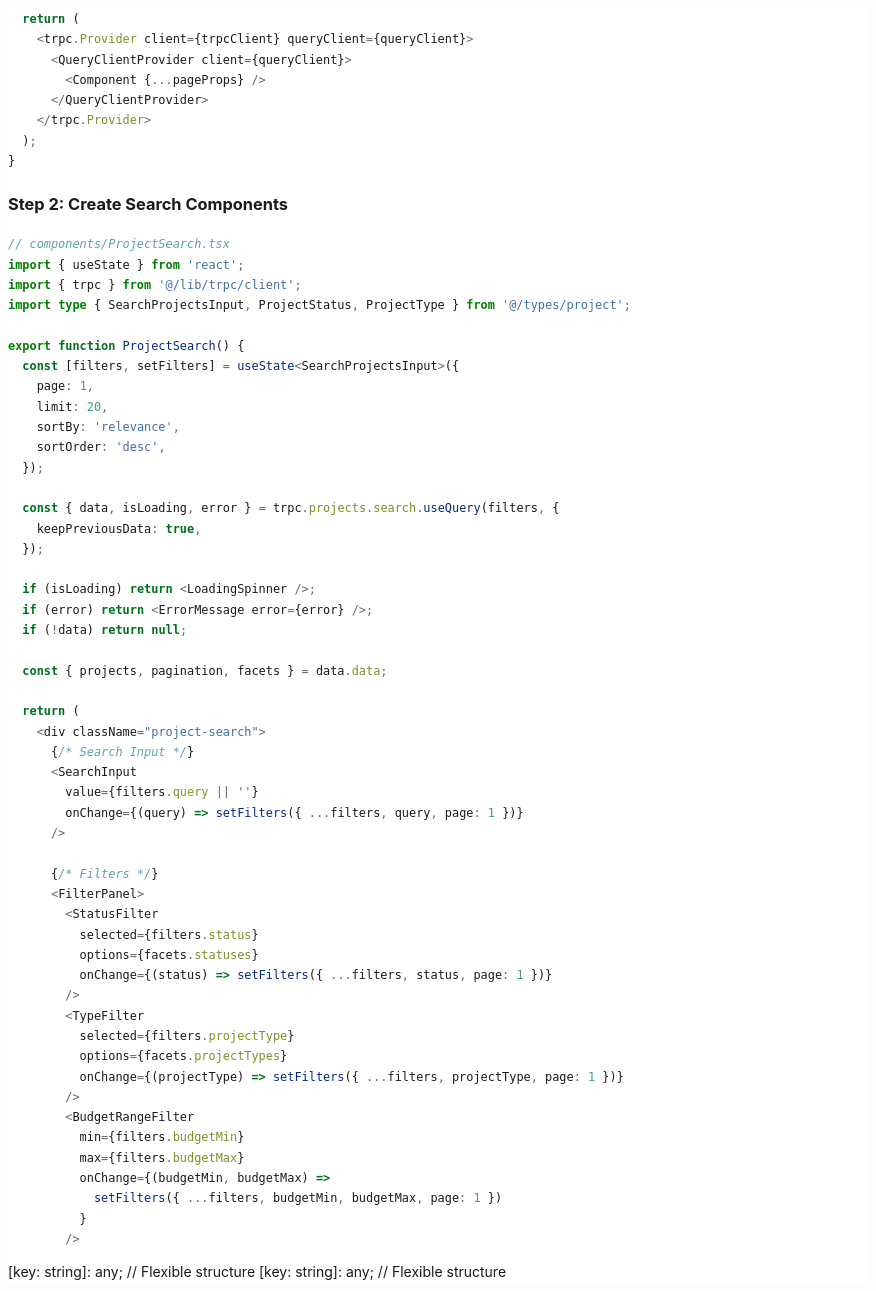 ```typescript
  return (
    <trpc.Provider client={trpcClient} queryClient={queryClient}>
      <QueryClientProvider client={queryClient}>
        <Component {...pageProps} />
      </QueryClientProvider>
    </trpc.Provider>
  );
}
```

### Step 2: Create Search Components

```typescript
// components/ProjectSearch.tsx
import { useState } from 'react';
import { trpc } from '@/lib/trpc/client';
import type { SearchProjectsInput, ProjectStatus, ProjectType } from '@/types/project';

export function ProjectSearch() {
  const [filters, setFilters] = useState<SearchProjectsInput>({
    page: 1,
    limit: 20,
    sortBy: 'relevance',
    sortOrder: 'desc',
  });
  
  const { data, isLoading, error } = trpc.projects.search.useQuery(filters, {
    keepPreviousData: true,
  });
  
  if (isLoading) return <LoadingSpinner />;
  if (error) return <ErrorMessage error={error} />;
  if (!data) return null;
  
  const { projects, pagination, facets } = data.data;
  
  return (
    <div className="project-search">
      {/* Search Input */}
      <SearchInput
        value={filters.query || ''}
        onChange={(query) => setFilters({ ...filters, query, page: 1 })}
      />
      
      {/* Filters */}
      <FilterPanel>
        <StatusFilter
          selected={filters.status}
          options={facets.statuses}
          onChange={(status) => setFilters({ ...filters, status, page: 1 })}
        />
        <TypeFilter
          selected={filters.projectType}
          options={facets.projectTypes}
          onChange={(projectType) => setFilters({ ...filters, projectType, page: 1 })}
        />
        <BudgetRangeFilter
          min={filters.budgetMin}
          max={filters.budgetMax}
          onChange={(budgetMin, budgetMax) => 
            setFilters({ ...filters, budgetMin, budgetMax, page: 1 })
          }
        />
```

  [key: string]: any; // Flexible structure
  [key: string]: any; // Flexible structure